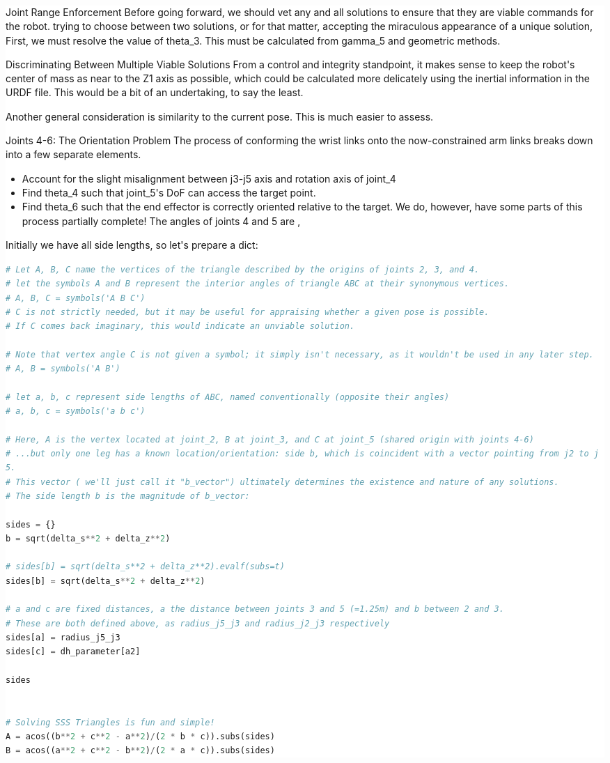 Joint Range Enforcement
Before going forward, we should vet any and all solutions to ensure that they are viable commands for the robot. trying to choose between two solutions, or for that matter, accepting the miraculous appearance of a unique solution, First, we must resolve the value of theta_3. This must be calculated from gamma_5 and geometric methods.

Discriminating Between Multiple Viable Solutions
From a control and integrity standpoint, it makes sense to keep the robot's center of mass as near to the Z1 axis as possible, which could be calculated more delicately using the inertial information in the URDF file. This would be a bit of an undertaking, to say the least.

Another general consideration is similarity to the current pose. This is much easier to assess.

Joints 4-6: The Orientation Problem
The process of conforming the wrist links onto the now-constrained arm links breaks down into a few separate elements.

- Account for the slight misalignment between j3-j5 axis and rotation axis of joint_4
- Find theta_4 such that joint_5's DoF can access the target point.
- Find theta_6 such that the end effector is correctly oriented relative to the target.
We do, however, have some parts of this process partially complete! The angles of joints 4 and 5 are ,


Initially we have all side lengths, so let's prepare a dict:

```python
# Let A, B, C name the vertices of the triangle described by the origins of joints 2, 3, and 4.
# let the symbols A and B represent the interior angles of triangle ABC at their synonymous vertices.
# A, B, C = symbols('A B C')
# C is not strictly needed, but it may be useful for appraising whether a given pose is possible.
# If C comes back imaginary, this would indicate an unviable solution.

# Note that vertex angle C is not given a symbol; it simply isn't necessary, as it wouldn't be used in any later step.
# A, B = symbols('A B')

# let a, b, c represent side lengths of ABC, named conventionally (opposite their angles)
# a, b, c = symbols('a b c')

# Here, A is the vertex located at joint_2, B at joint_3, and C at joint_5 (shared origin with joints 4-6)
# ...but only one leg has a known location/orientation: side b, which is coincident with a vector pointing from j2 to j5.
# This vector ( we'll just call it "b_vector") ultimately determines the existence and nature of any solutions.
# The side length b is the magnitude of b_vector:

sides = {}
b = sqrt(delta_s**2 + delta_z**2)

# sides[b] = sqrt(delta_s**2 + delta_z**2).evalf(subs=t)
sides[b] = sqrt(delta_s**2 + delta_z**2)

# a and c are fixed distances, a the distance between joints 3 and 5 (=1.25m) and b between 2 and 3.
# These are both defined above, as radius_j5_j3 and radius_j2_j3 respectively
sides[a] = radius_j5_j3
sides[c] = dh_parameter[a2]

sides


# Solving SSS Triangles is fun and simple!
A = acos((b**2 + c**2 - a**2)/(2 * b * c)).subs(sides)
B = acos((a**2 + c**2 - b**2)/(2 * a * c)).subs(sides)
```

[//]: # (Image References)
[SSS_triangle_1]: writeup_graphics/SSS_Triangle.png
[simultaneous_solver_justification]: writeup_graphics/intercept_illustration_bkgrnd_crop.png
[simultaneous_solver_degeneracy]: writeup_graphics/simultaneous_solution_multiplicity_edit.png
[dh_param_definition]: writeup_graphics/denavit-hartenberg-parameter-definitions-01-modified.png
[color_coded_links]: writeup_graphics/color_coded_links.jpg
[dh_axes_assignment]: writeup_graphics/dh_axes_assignment.jpg
[columns]: math/columns.png
[generic_dh_tf_matrix]: math/generic_dh_tf_single_step.png
[r_corr_sym]: math/rpy_not_corrected.png
[r_corr_inelegant]: math/inelegant_correction.png
[r_corr_elegant]: math/elegant_correction.png
[sym_rot_rpy]: math/roll_pitch_yaw_together.png
[sym_rot_rpy_corr]: math/corrected_R_EE_from_rpy.png
[dh_transform_0_1]: math/T0_1.png
[dh_transform_1_2]: math/T1_2.png
[dh_transform_2_3]: math/T2_3.png
[dh_transform_3_4]: math/T3_4.png
[dh_transform_4_5]: math/T4_5.png
[dh_transform_5_6]: math/T5_6.png
[dh_transform_6_7]: math/T6_7.png
[complete_transform_unreadable]: math/hideous_T0_EE_bigger.png
[R_EE_uncorrected]: math/rpy_not_corrected.png
[R_EE_corrected]: math/corrected_R_EE_from_rpy.png
[R0_3]: math/r0_3.png
[R0_3_inverse]: math/R0_3_inverse.png
[r0_EE_full]: math/R0_EE_monster.png
[R3_6_a]: math/r3_6_a.png
[R3_6_b]: math/r3_6_b.png
[solving_q4]: math/solving_q4.png
[solving_q5]: math/solving_q5.png
[solving_q5_sum_squares]: math/solving_q5_sum_squares.png
[solving_q5_intermediate]: math/solving_q5_intermediate.png
[q5_result]: math/q5_result.png
[solving_q6]: math/solving_q6.png